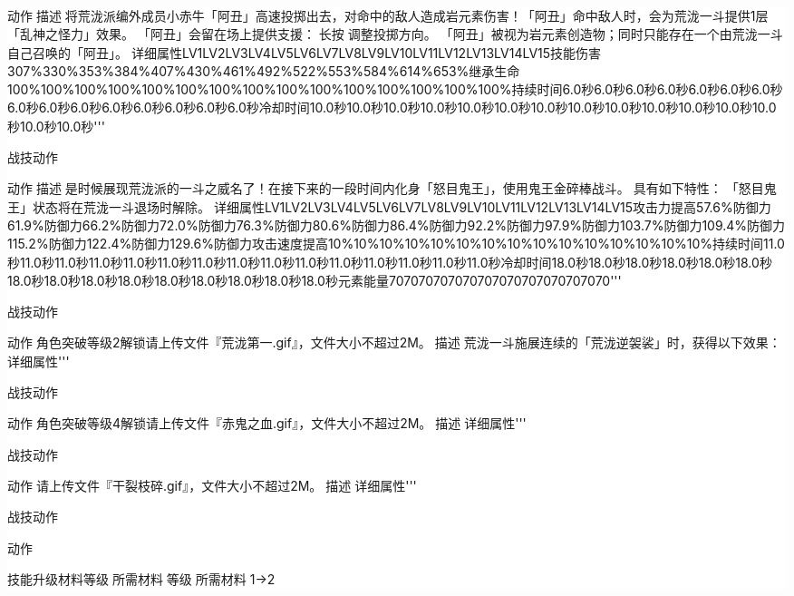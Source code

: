 
动作
描述
将荒泷派编外成员小赤牛「阿丑」高速投掷出去，对命中的敌人造成岩元素伤害！「阿丑」命中敌人时，会为荒泷一斗提供1层「乱神之怪力」效果。
「阿丑」会留在场上提供支援：
长按
调整投掷方向。
「阿丑」被视为岩元素创造物；同时只能存在一个由荒泷一斗自己召唤的「阿丑」。
详细属性LV1LV2LV3LV4LV5LV6LV7LV8LV9LV10LV11LV12LV13LV14LV15技能伤害307%330%353%384%407%430%461%492%522%553%584%614%653%继承生命100%100%100%100%100%100%100%100%100%100%100%100%100%100%100%持续时间6.0秒6.0秒6.0秒6.0秒6.0秒6.0秒6.0秒6.0秒6.0秒6.0秒6.0秒6.0秒6.0秒6.0秒6.0秒冷却时间10.0秒10.0秒10.0秒10.0秒10.0秒10.0秒10.0秒10.0秒10.0秒10.0秒10.0秒10.0秒10.0秒10.0秒10.0秒'''

战技动作


动作
描述
是时候展现荒泷派的一斗之威名了！在接下来的一段时间内化身「怒目鬼王」，使用鬼王金碎棒战斗。
具有如下特性：
「怒目鬼王」状态将在荒泷一斗退场时解除。
详细属性LV1LV2LV3LV4LV5LV6LV7LV8LV9LV10LV11LV12LV13LV14LV15攻击力提高57.6%防御力61.9%防御力66.2%防御力72.0%防御力76.3%防御力80.6%防御力86.4%防御力92.2%防御力97.9%防御力103.7%防御力109.4%防御力115.2%防御力122.4%防御力129.6%防御力攻击速度提高10%10%10%10%10%10%10%10%10%10%10%10%10%10%10%持续时间11.0秒11.0秒11.0秒11.0秒11.0秒11.0秒11.0秒11.0秒11.0秒11.0秒11.0秒11.0秒11.0秒11.0秒11.0秒冷却时间18.0秒18.0秒18.0秒18.0秒18.0秒18.0秒18.0秒18.0秒18.0秒18.0秒18.0秒18.0秒18.0秒18.0秒18.0秒元素能量707070707070707070707070707070'''

战技动作


动作
角色突破等级2解锁请上传文件『荒泷第一.gif』，文件大小不超过2M。
描述
荒泷一斗施展连续的「荒泷逆袈裟」时，获得以下效果： 
详细属性'''

战技动作


动作
角色突破等级4解锁请上传文件『赤鬼之血.gif』，文件大小不超过2M。
描述
详细属性'''

战技动作


动作
请上传文件『干裂枝碎.gif』，文件大小不超过2M。
描述
详细属性'''

战技动作


动作

技能升级材料等级
所需材料
等级
所需材料
1→2
